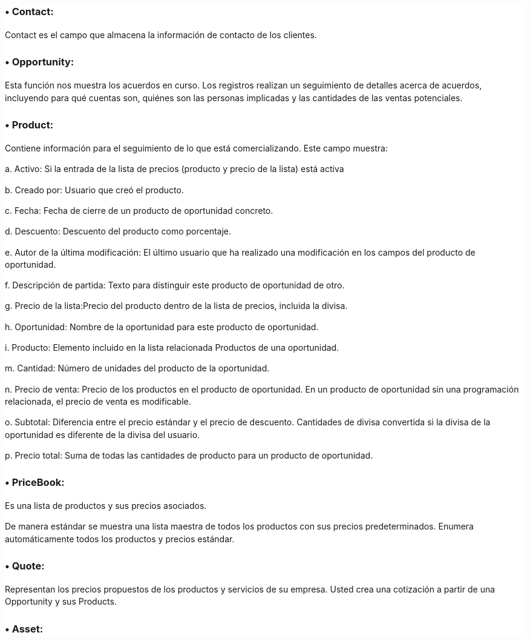 ### •	Contact:

Contact es el campo que almacena la información de contacto de los clientes. 

### •	Opportunity:

Esta función nos muestra los acuerdos en curso. Los registros realizan un seguimiento de detalles acerca de acuerdos, incluyendo para qué cuentas son, quiénes son las personas implicadas y las cantidades de las ventas potenciales.



### •	Product:

Contiene información para el seguimiento de lo que está comercializando. 
Este campo muestra: 

a.	Activo: Si la entrada de la lista de precios (producto y precio de la lista) está activa 

b.	Creado por: Usuario que creó el producto.

c.	Fecha: Fecha de cierre de un producto de oportunidad concreto.

d.	Descuento: Descuento del producto como porcentaje.

e.	Autor de la última modificación: El último usuario que ha realizado una modificación en los campos del producto de oportunidad.

f.	Descripción de partida: Texto para distinguir este producto de oportunidad de otro.

g.	Precio de la lista:Precio del producto dentro de la lista de precios, incluida la divisa.

h.	Oportunidad:	Nombre de la oportunidad para este producto de oportunidad.

i.	Producto:	Elemento incluido en la lista relacionada Productos de una oportunidad.

m.	Cantidad:	Número de unidades del producto de la oportunidad.

n.	Precio de venta:	Precio de los productos en el producto de oportunidad. En un producto de oportunidad sin una programación relacionada, el precio de venta es modificable. 

o.	Subtotal:	Diferencia entre el precio estándar y el precio de descuento. Cantidades de divisa convertida si la divisa de la oportunidad es diferente de la divisa del usuario.

p.	Precio total:	Suma de todas las cantidades de producto para un producto de oportunidad. 


### •	PriceBook:

Es una lista de productos y sus precios asociados.

De manera estándar se muestra  una lista maestra de todos los productos con sus precios predeterminados. Enumera automáticamente todos los productos y precios estándar.

### •	Quote:

Representan los precios propuestos de los productos y servicios de su empresa. Usted crea una cotización a partir de una Opportunity  y sus Products.

### •	Asset:
